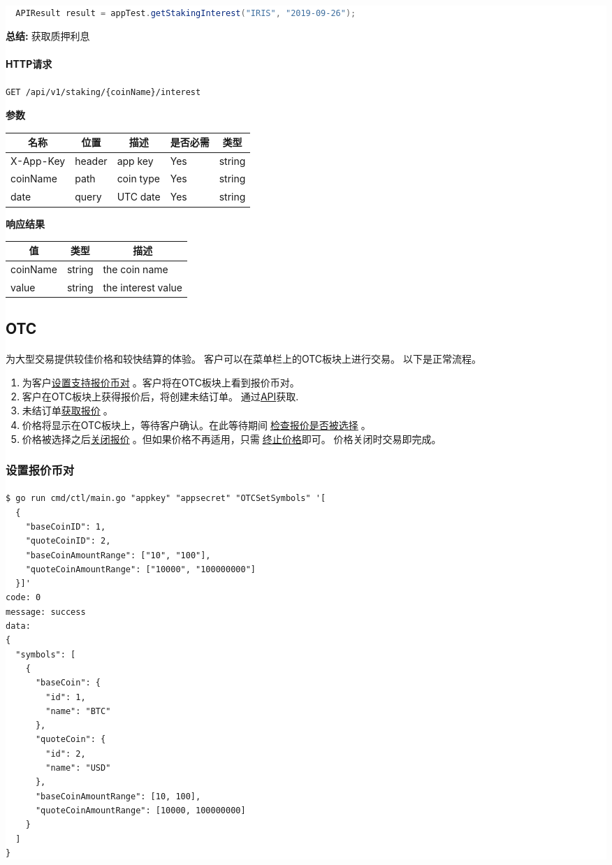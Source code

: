```java
  APIResult result = appTest.getStakingInterest("IRIS", "2019-09-26");
```

**总结:** 获取质押利息

#### HTTP请求 
`GET /api/v1/staking/{coinName}/interest` 

**参数**

| 名称 | 位置 | 描述| 是否必需| 类型 |
| ---- | ---------- | ----------- | -------- | ---- |
| X-App-Key | header | app key | Yes | string |
| coinName | path | coin type | Yes | string |
| date | query | UTC date | Yes | string |

**响应结果**

值 | 类型 | 描述
--------- | ------- | ---------
coinName | string | the coin name
value | string | the interest value

## OTC

为大型交易提供较佳价格和较快结算的体验。 客户可以在菜单栏上的OTC板块上进行交易。 以下是正常流程。

1. 为客户[设置支持报价币对](#set-quote-symbols) 。客户将在OTC板块上看到报价币对。
2. 客户在OTC板块上获得报价后，将创建未结订单。 通过[API](#get-open-orders)获取.
3. 未结订单[获取报价](#feed-price) 。
4. 价格将显示在OTC板块上，等待客户确认。在此等待期间 [检查报价是否被选择](#get-price) 。
5. 价格被选择之后[关闭报价](#close-price) 。但如果价格不再适用，只需 [终止价格](#terminate-price)即可。 价格关闭时交易即完成。

### 设置报价币对

```shell
$ go run cmd/ctl/main.go "appkey" "appsecret" "OTCSetSymbols" '[
  {
    "baseCoinID": 1,
    "quoteCoinID": 2,
    "baseCoinAmountRange": ["10", "100"],
    "quoteCoinAmountRange": ["10000", "100000000"]
  }]'
code: 0
message: success
data:
{
  "symbols": [
    {
      "baseCoin": {
        "id": 1,
        "name": "BTC"
      },
      "quoteCoin": {
        "id": 2,
        "name": "USD"
      },
      "baseCoinAmountRange": [10, 100],
      "quoteCoinAmountRange": [10000, 100000000]
    }
  ]
}
```

